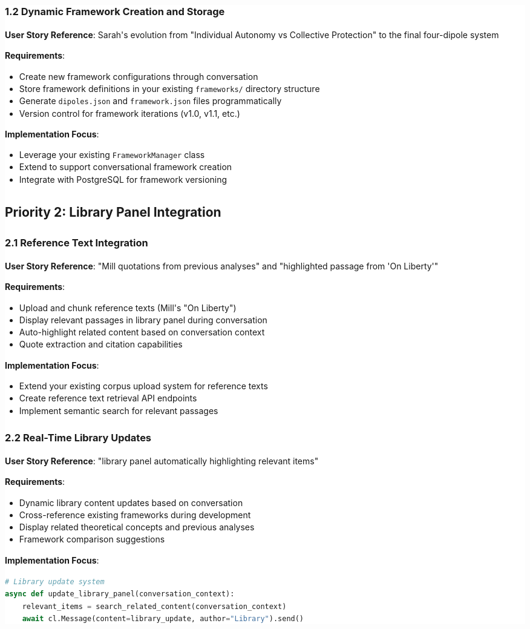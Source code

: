 
### **1.2 Dynamic Framework Creation and Storage**

**User Story Reference**: Sarah's evolution from "Individual Autonomy vs Collective Protection" to the final four-dipole system

**Requirements**:

- Create new framework configurations through conversation
- Store framework definitions in your existing `frameworks/` directory structure
- Generate `dipoles.json` and `framework.json` files programmatically
- Version control for framework iterations (v1.0, v1.1, etc.)

**Implementation Focus**:

- Leverage your existing `FrameworkManager` class
- Extend to support conversational framework creation
- Integrate with PostgreSQL for framework versioning


## **Priority 2: Library Panel Integration**

### **2.1 Reference Text Integration**

**User Story Reference**: "Mill quotations from previous analyses" and "highlighted passage from 'On Liberty'"

**Requirements**:

- Upload and chunk reference texts (Mill's "On Liberty")
- Display relevant passages in library panel during conversation
- Auto-highlight related content based on conversation context
- Quote extraction and citation capabilities

**Implementation Focus**:

- Extend your existing corpus upload system for reference texts
- Create reference text retrieval API endpoints
- Implement semantic search for relevant passages


### **2.2 Real-Time Library Updates**

**User Story Reference**: "library panel automatically highlighting relevant items"

**Requirements**:

- Dynamic library content updates based on conversation
- Cross-reference existing frameworks during development
- Display related theoretical concepts and previous analyses
- Framework comparison suggestions

**Implementation Focus**:

```python
# Library update system
async def update_library_panel(conversation_context):
    relevant_items = search_related_content(conversation_context)
    await cl.Message(content=library_update, author="Library").send()
```
